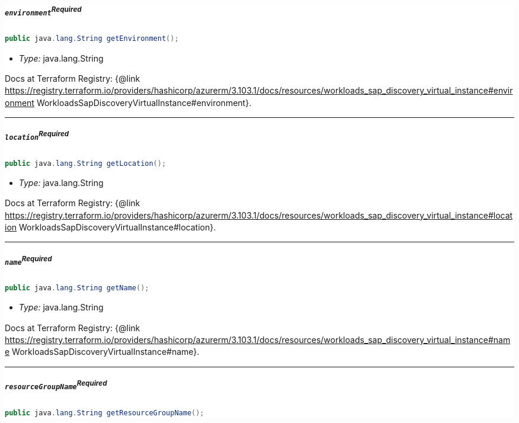 ##### `environment`<sup>Required</sup> <a name="environment" id="@cdktf/provider-azurerm.workloadsSapDiscoveryVirtualInstance.WorkloadsSapDiscoveryVirtualInstanceConfig.property.environment"></a>

```java
public java.lang.String getEnvironment();
```

- *Type:* java.lang.String

Docs at Terraform Registry: {@link https://registry.terraform.io/providers/hashicorp/azurerm/3.103.1/docs/resources/workloads_sap_discovery_virtual_instance#environment WorkloadsSapDiscoveryVirtualInstance#environment}.

---

##### `location`<sup>Required</sup> <a name="location" id="@cdktf/provider-azurerm.workloadsSapDiscoveryVirtualInstance.WorkloadsSapDiscoveryVirtualInstanceConfig.property.location"></a>

```java
public java.lang.String getLocation();
```

- *Type:* java.lang.String

Docs at Terraform Registry: {@link https://registry.terraform.io/providers/hashicorp/azurerm/3.103.1/docs/resources/workloads_sap_discovery_virtual_instance#location WorkloadsSapDiscoveryVirtualInstance#location}.

---

##### `name`<sup>Required</sup> <a name="name" id="@cdktf/provider-azurerm.workloadsSapDiscoveryVirtualInstance.WorkloadsSapDiscoveryVirtualInstanceConfig.property.name"></a>

```java
public java.lang.String getName();
```

- *Type:* java.lang.String

Docs at Terraform Registry: {@link https://registry.terraform.io/providers/hashicorp/azurerm/3.103.1/docs/resources/workloads_sap_discovery_virtual_instance#name WorkloadsSapDiscoveryVirtualInstance#name}.

---

##### `resourceGroupName`<sup>Required</sup> <a name="resourceGroupName" id="@cdktf/provider-azurerm.workloadsSapDiscoveryVirtualInstance.WorkloadsSapDiscoveryVirtualInstanceConfig.property.resourceGroupName"></a>

```java
public java.lang.String getResourceGroupName();
```
